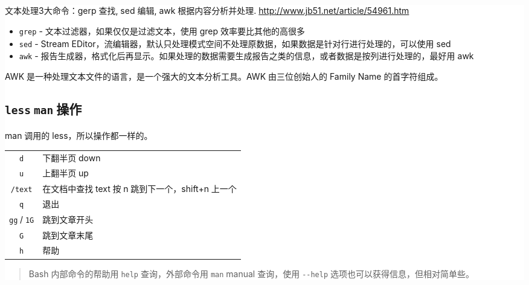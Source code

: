 文本处理3大命令：gerp 查找, sed 编辑, awk 根据内容分析并处理. http://www.jb51.net/article/54961.htm

* `grep` - 文本过滤器，如果仅仅是过滤文本，使用 grep 效率要比其他的高很多
* `sed` - Stream EDitor，流编辑器，默认只处理模式空间不处理原数据，如果数据是针对行进行处理的，可以使用 sed
* `awk` - 报告生成器，格式化后再显示。如果处理的数据需要生成报告之类的信息，或者数据是按列进行处理的，最好用 awk

AWK 是一种处理文本文件的语言，是一个强大的文本分析工具。AWK 由三位创始人的 Family Name 的首字符组成。

## `less` `man` 操作

man 调用的 less，所以操作都一样的。

| | |
|:-----------:|:----------------------------------------------------
| `d`         | 下翻半页 down
| `u`         | 上翻半页 up
| `/text`     | 在文档中查找 text 按 n 跳到下一个，shift+n 上一个
| `q`         | 退出
| `gg` / `1G` | 跳到文章开头
| `G`         | 跳到文章末尾
| `h`         | 帮助

> Bash 内部命令的帮助用 `help` 查询，外部命令用 `man` manual 查询，使用 `--help` 选项也可以获得信息，但相对简单些。
